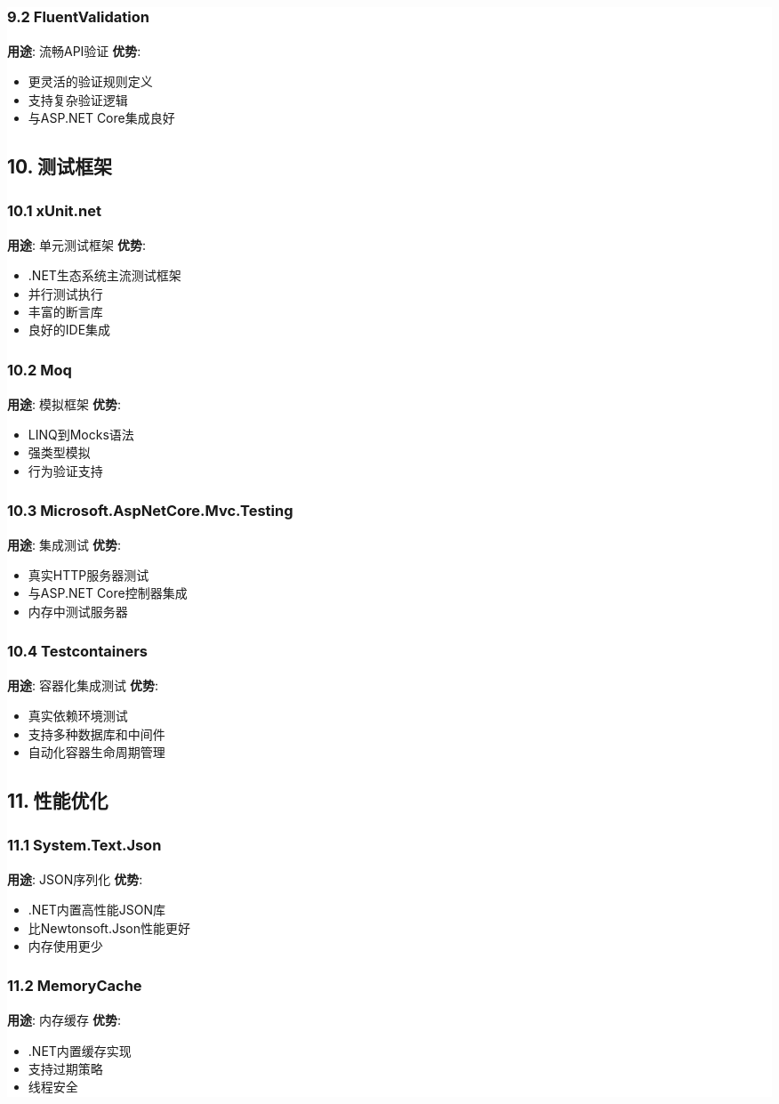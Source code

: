 ### 9.2 FluentValidation
**用途**: 流畅API验证
**优势**:
- 更灵活的验证规则定义
- 支持复杂验证逻辑
- 与ASP.NET Core集成良好

## 10. 测试框架

### 10.1 xUnit.net
**用途**: 单元测试框架
**优势**:
- .NET生态系统主流测试框架
- 并行测试执行
- 丰富的断言库
- 良好的IDE集成

### 10.2 Moq
**用途**: 模拟框架
**优势**:
- LINQ到Mocks语法
- 强类型模拟
- 行为验证支持

### 10.3 Microsoft.AspNetCore.Mvc.Testing
**用途**: 集成测试
**优势**:
- 真实HTTP服务器测试
- 与ASP.NET Core控制器集成
- 内存中测试服务器

### 10.4 Testcontainers
**用途**: 容器化集成测试
**优势**:
- 真实依赖环境测试
- 支持多种数据库和中间件
- 自动化容器生命周期管理

## 11. 性能优化

### 11.1 System.Text.Json
**用途**: JSON序列化
**优势**:
- .NET内置高性能JSON库
- 比Newtonsoft.Json性能更好
- 内存使用更少

### 11.2 MemoryCache
**用途**: 内存缓存
**优势**:
- .NET内置缓存实现
- 支持过期策略
- 线程安全
